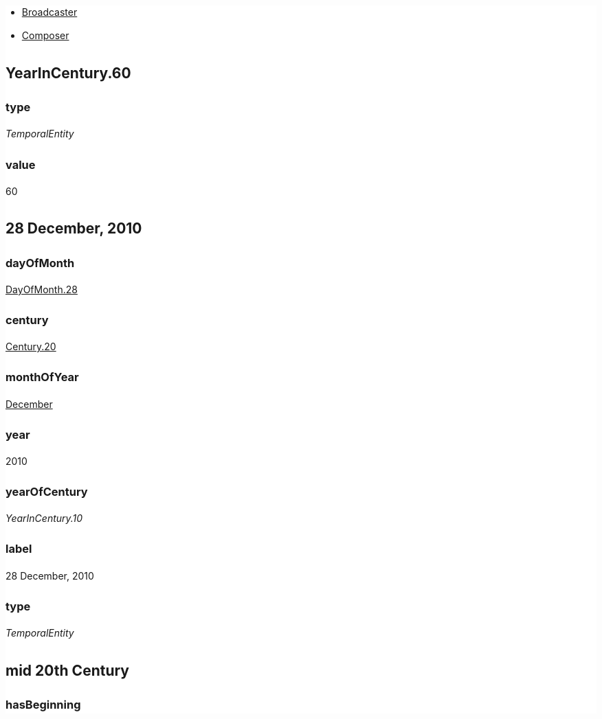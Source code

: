  - [Broadcaster](#Broadcaster)

 - [Composer](#Composer)

## YearInCentury.60

### type


*TemporalEntity*

### value


60

## 28 December, 2010

### dayOfMonth


[DayOfMonth.28](#DayOfMonth.28)

### century


[Century.20](#Century.20)

### monthOfYear


[December](#December)

### year


2010

### yearOfCentury


*YearInCentury.10*

### label


28 December, 2010

### type


*TemporalEntity*

## mid 20th Century

### hasBeginning
